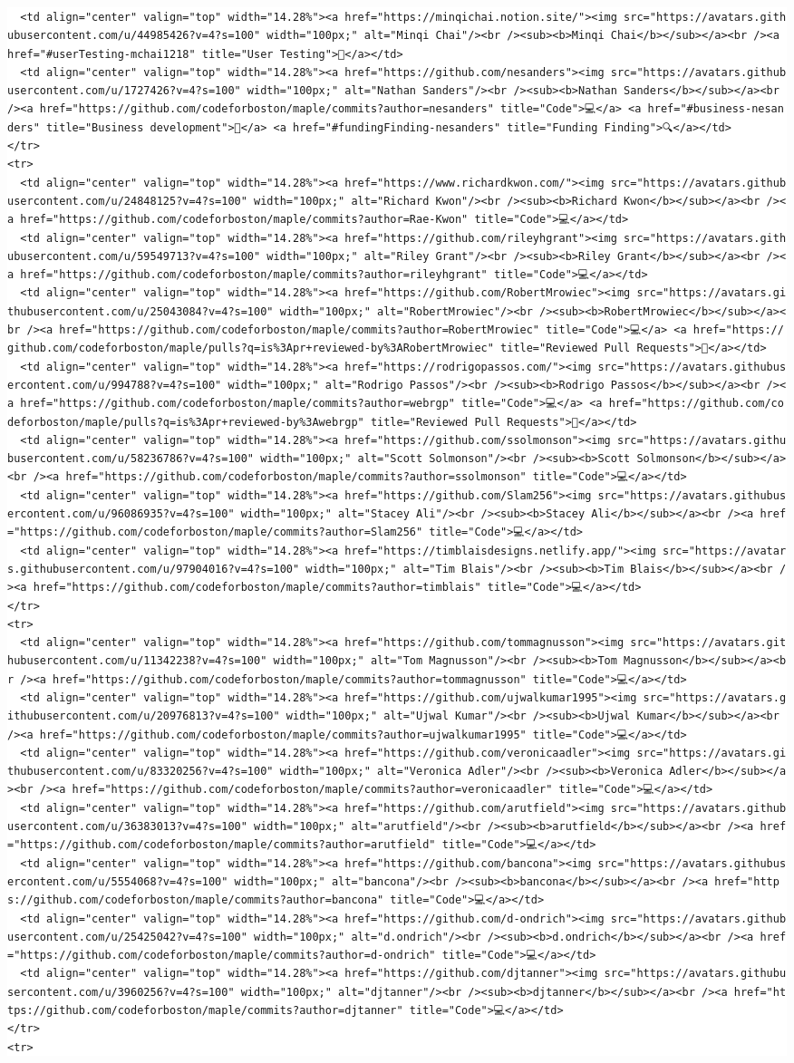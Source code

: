       <td align="center" valign="top" width="14.28%"><a href="https://minqichai.notion.site/"><img src="https://avatars.githubusercontent.com/u/44985426?v=4?s=100" width="100px;" alt="Minqi Chai"/><br /><sub><b>Minqi Chai</b></sub></a><br /><a href="#userTesting-mchai1218" title="User Testing">📓</a></td>
      <td align="center" valign="top" width="14.28%"><a href="https://github.com/nesanders"><img src="https://avatars.githubusercontent.com/u/1727426?v=4?s=100" width="100px;" alt="Nathan Sanders"/><br /><sub><b>Nathan Sanders</b></sub></a><br /><a href="https://github.com/codeforboston/maple/commits?author=nesanders" title="Code">💻</a> <a href="#business-nesanders" title="Business development">💼</a> <a href="#fundingFinding-nesanders" title="Funding Finding">🔍</a></td>
    </tr>
    <tr>
      <td align="center" valign="top" width="14.28%"><a href="https://www.richardkwon.com/"><img src="https://avatars.githubusercontent.com/u/24848125?v=4?s=100" width="100px;" alt="Richard Kwon"/><br /><sub><b>Richard Kwon</b></sub></a><br /><a href="https://github.com/codeforboston/maple/commits?author=Rae-Kwon" title="Code">💻</a></td>
      <td align="center" valign="top" width="14.28%"><a href="https://github.com/rileyhgrant"><img src="https://avatars.githubusercontent.com/u/59549713?v=4?s=100" width="100px;" alt="Riley Grant"/><br /><sub><b>Riley Grant</b></sub></a><br /><a href="https://github.com/codeforboston/maple/commits?author=rileyhgrant" title="Code">💻</a></td>
      <td align="center" valign="top" width="14.28%"><a href="https://github.com/RobertMrowiec"><img src="https://avatars.githubusercontent.com/u/25043084?v=4?s=100" width="100px;" alt="RobertMrowiec"/><br /><sub><b>RobertMrowiec</b></sub></a><br /><a href="https://github.com/codeforboston/maple/commits?author=RobertMrowiec" title="Code">💻</a> <a href="https://github.com/codeforboston/maple/pulls?q=is%3Apr+reviewed-by%3ARobertMrowiec" title="Reviewed Pull Requests">👀</a></td>
      <td align="center" valign="top" width="14.28%"><a href="https://rodrigopassos.com/"><img src="https://avatars.githubusercontent.com/u/994788?v=4?s=100" width="100px;" alt="Rodrigo Passos"/><br /><sub><b>Rodrigo Passos</b></sub></a><br /><a href="https://github.com/codeforboston/maple/commits?author=webrgp" title="Code">💻</a> <a href="https://github.com/codeforboston/maple/pulls?q=is%3Apr+reviewed-by%3Awebrgp" title="Reviewed Pull Requests">👀</a></td>
      <td align="center" valign="top" width="14.28%"><a href="https://github.com/ssolmonson"><img src="https://avatars.githubusercontent.com/u/58236786?v=4?s=100" width="100px;" alt="Scott Solmonson"/><br /><sub><b>Scott Solmonson</b></sub></a><br /><a href="https://github.com/codeforboston/maple/commits?author=ssolmonson" title="Code">💻</a></td>
      <td align="center" valign="top" width="14.28%"><a href="https://github.com/Slam256"><img src="https://avatars.githubusercontent.com/u/96086935?v=4?s=100" width="100px;" alt="Stacey Ali"/><br /><sub><b>Stacey Ali</b></sub></a><br /><a href="https://github.com/codeforboston/maple/commits?author=Slam256" title="Code">💻</a></td>
      <td align="center" valign="top" width="14.28%"><a href="https://timblaisdesigns.netlify.app/"><img src="https://avatars.githubusercontent.com/u/97904016?v=4?s=100" width="100px;" alt="Tim Blais"/><br /><sub><b>Tim Blais</b></sub></a><br /><a href="https://github.com/codeforboston/maple/commits?author=timblais" title="Code">💻</a></td>
    </tr>
    <tr>
      <td align="center" valign="top" width="14.28%"><a href="https://github.com/tommagnusson"><img src="https://avatars.githubusercontent.com/u/11342238?v=4?s=100" width="100px;" alt="Tom Magnusson"/><br /><sub><b>Tom Magnusson</b></sub></a><br /><a href="https://github.com/codeforboston/maple/commits?author=tommagnusson" title="Code">💻</a></td>
      <td align="center" valign="top" width="14.28%"><a href="https://github.com/ujwalkumar1995"><img src="https://avatars.githubusercontent.com/u/20976813?v=4?s=100" width="100px;" alt="Ujwal Kumar"/><br /><sub><b>Ujwal Kumar</b></sub></a><br /><a href="https://github.com/codeforboston/maple/commits?author=ujwalkumar1995" title="Code">💻</a></td>
      <td align="center" valign="top" width="14.28%"><a href="https://github.com/veronicaadler"><img src="https://avatars.githubusercontent.com/u/83320256?v=4?s=100" width="100px;" alt="Veronica Adler"/><br /><sub><b>Veronica Adler</b></sub></a><br /><a href="https://github.com/codeforboston/maple/commits?author=veronicaadler" title="Code">💻</a></td>
      <td align="center" valign="top" width="14.28%"><a href="https://github.com/arutfield"><img src="https://avatars.githubusercontent.com/u/36383013?v=4?s=100" width="100px;" alt="arutfield"/><br /><sub><b>arutfield</b></sub></a><br /><a href="https://github.com/codeforboston/maple/commits?author=arutfield" title="Code">💻</a></td>
      <td align="center" valign="top" width="14.28%"><a href="https://github.com/bancona"><img src="https://avatars.githubusercontent.com/u/5554068?v=4?s=100" width="100px;" alt="bancona"/><br /><sub><b>bancona</b></sub></a><br /><a href="https://github.com/codeforboston/maple/commits?author=bancona" title="Code">💻</a></td>
      <td align="center" valign="top" width="14.28%"><a href="https://github.com/d-ondrich"><img src="https://avatars.githubusercontent.com/u/25425042?v=4?s=100" width="100px;" alt="d.ondrich"/><br /><sub><b>d.ondrich</b></sub></a><br /><a href="https://github.com/codeforboston/maple/commits?author=d-ondrich" title="Code">💻</a></td>
      <td align="center" valign="top" width="14.28%"><a href="https://github.com/djtanner"><img src="https://avatars.githubusercontent.com/u/3960256?v=4?s=100" width="100px;" alt="djtanner"/><br /><sub><b>djtanner</b></sub></a><br /><a href="https://github.com/codeforboston/maple/commits?author=djtanner" title="Code">💻</a></td>
    </tr>
    <tr>